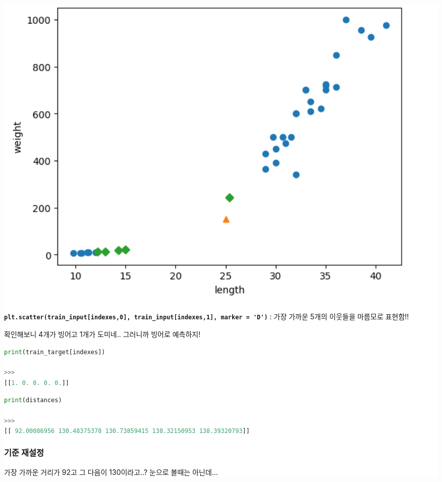 ![4.png](/assets/img/posts/ML2.2/4.png)

**`plt.scatter(train_input[indexes,0], train_input[indexes,1], marker = 'D')`** : 가장 가까운 5개의 이웃들을 마름모로 표현함!!

확인해보니 4개가 빙어고 1개가 도미네.. 그러니까 빙어로 예측하지!

```python
print(train_target[indexes])

>>>
[[1. 0. 0. 0. 0.]]
```

```python
print(distances)

>>>
[[ 92.00086956 130.48375378 130.73859415 138.32150953 138.39320793]]
```

### 기준 재설정

가장 가까운 거리가 92고 그 다음이 130이라고..? 눈으로 볼때는 아닌데…
